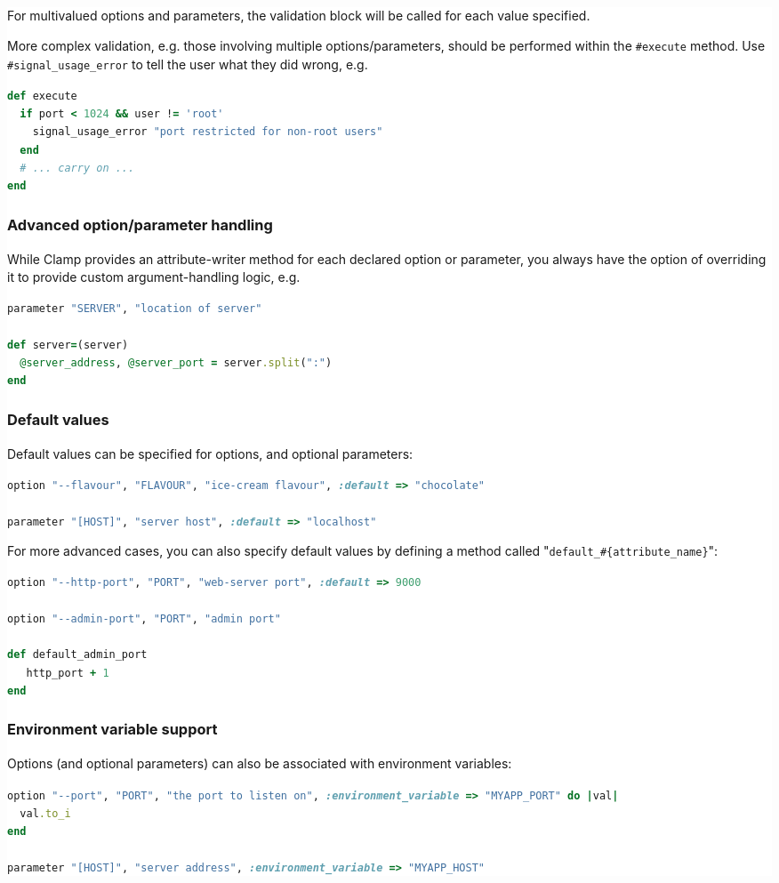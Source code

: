For multivalued options and parameters, the validation block will be called for each value specified.

More complex validation, e.g. those involving multiple options/parameters, should be performed within the `#execute` method.  Use `#signal_usage_error` to tell the user what they did wrong, e.g.

```ruby
def execute
  if port < 1024 && user != 'root'
    signal_usage_error "port restricted for non-root users"
  end
  # ... carry on ...
end
```

### Advanced option/parameter handling

While Clamp provides an attribute-writer method for each declared option or parameter, you always have the option of overriding it to provide custom argument-handling logic, e.g.

```ruby
parameter "SERVER", "location of server"

def server=(server)
  @server_address, @server_port = server.split(":")
end
```

### Default values

Default values can be specified for options, and optional parameters:

```ruby
option "--flavour", "FLAVOUR", "ice-cream flavour", :default => "chocolate"

parameter "[HOST]", "server host", :default => "localhost"
```

For more advanced cases, you can also specify default values by defining a method called "`default_#{attribute_name}`":

```ruby
option "--http-port", "PORT", "web-server port", :default => 9000

option "--admin-port", "PORT", "admin port"

def default_admin_port
   http_port + 1
end
```

### Environment variable support

Options (and optional parameters) can also be associated with environment variables:

```ruby
option "--port", "PORT", "the port to listen on", :environment_variable => "MYAPP_PORT" do |val|
  val.to_i
end

parameter "[HOST]", "server address", :environment_variable => "MYAPP_HOST"
```


[optparse]: http://ruby-doc.org/stdlib/libdoc/optparse/rdoc/index.html
[Thor]: http://github.com/wycats/thor
[Clip]: http://clip.rubyforge.org/
[main.rb]: https://github.com/ahoward/main
[examples]: https://github.com/mdub/clamp/tree/master/examples
